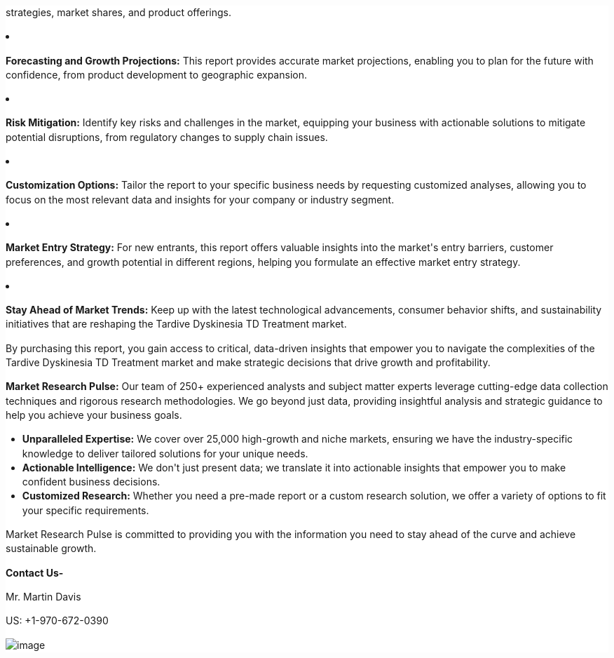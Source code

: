 strategies, market shares, and product offerings.</p></li><li><p><strong>Forecasting and Growth Projections:</strong> This report provides accurate market projections, enabling you to plan for the future with confidence, from product development to geographic expansion.</p></li><li><p><strong>Risk Mitigation:</strong> Identify key risks and challenges in the market, equipping your business with actionable solutions to mitigate potential disruptions, from regulatory changes to supply chain issues.</p></li><li><p><strong>Customization Options:</strong> Tailor the report to your specific business needs by requesting customized analyses, allowing you to focus on the most relevant data and insights for your company or industry segment.</p></li><li><p><strong>Market Entry Strategy:</strong> For new entrants, this report offers valuable insights into the market's entry barriers, customer preferences, and growth potential in different regions, helping you formulate an effective market entry strategy.</p></li><li><p><strong>Stay Ahead of Market Trends:</strong> Keep up with the latest technological advancements, consumer behavior shifts, and sustainability initiatives that are reshaping the Tardive Dyskinesia TD Treatment market.</p></li></ol><p>By purchasing this report, you gain access to critical, data-driven insights that empower you to navigate the complexities of the Tardive Dyskinesia TD Treatment market and make strategic decisions that drive growth and profitability.</p><p><strong>Market Research Pulse:</strong>&nbsp;Our team of 250+ experienced analysts and subject matter experts leverage cutting-edge data collection techniques and rigorous research methodologies. We go beyond just data, providing insightful analysis and strategic guidance to help you achieve your business goals.</p><ul><li><strong>Unparalleled Expertise:</strong>&nbsp;We cover over 25,000 high-growth and niche markets, ensuring we have the industry-specific knowledge to deliver tailored solutions for your unique needs.</li><li><strong>Actionable Intelligence:</strong>&nbsp;We don't just present data; we translate it into actionable insights that empower you to make confident business decisions.</li><li><strong>Customized Research:</strong>&nbsp;Whether you need a pre-made report or a custom research solution, we offer a variety of options to fit your specific requirements.</li></ul><p>Market Research Pulse is committed to providing you with the information you need to stay ahead of the curve and achieve sustainable growth.</p><p><strong>Contact Us-</strong></p><p>Mr. Martin Davis</p><p>US: +1-970-672-0390</p>
![image](https://github.com/user-attachments/assets/f8a5437e-7304-4da7-a99b-817d9d603644)
